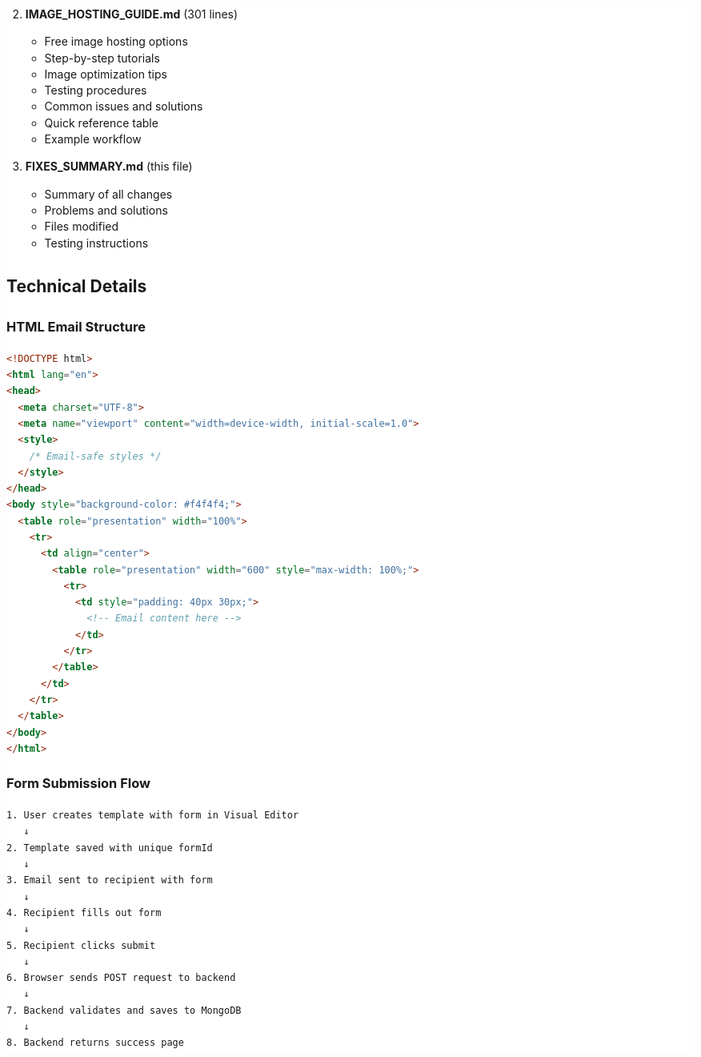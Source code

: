 2. **IMAGE_HOSTING_GUIDE.md** (301 lines)
   - Free image hosting options
   - Step-by-step tutorials
   - Image optimization tips
   - Testing procedures
   - Common issues and solutions
   - Quick reference table
   - Example workflow

3. **FIXES_SUMMARY.md** (this file)
   - Summary of all changes
   - Problems and solutions
   - Files modified
   - Testing instructions

## Technical Details

### HTML Email Structure
```html
<!DOCTYPE html>
<html lang="en">
<head>
  <meta charset="UTF-8">
  <meta name="viewport" content="width=device-width, initial-scale=1.0">
  <style>
    /* Email-safe styles */
  </style>
</head>
<body style="background-color: #f4f4f4;">
  <table role="presentation" width="100%">
    <tr>
      <td align="center">
        <table role="presentation" width="600" style="max-width: 100%;">
          <tr>
            <td style="padding: 40px 30px;">
              <!-- Email content here -->
            </td>
          </tr>
        </table>
      </td>
    </tr>
  </table>
</body>
</html>
```

### Form Submission Flow
```
1. User creates template with form in Visual Editor
   ↓
2. Template saved with unique formId
   ↓
3. Email sent to recipient with form
   ↓
4. Recipient fills out form
   ↓
5. Recipient clicks submit
   ↓
6. Browser sends POST request to backend
   ↓
7. Backend validates and saves to MongoDB
   ↓
8. Backend returns success page
```